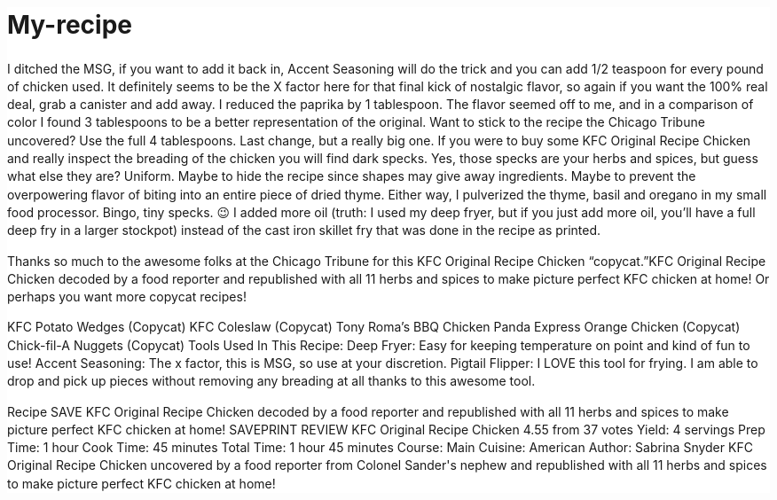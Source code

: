# My-recipe
I ditched the MSG, if you want to add it back in, Accent Seasoning will do the trick and you can add 1/2 teaspoon for every pound of chicken used. It definitely seems to be the X factor here for that final kick of nostalgic flavor, so again if you want the 100% real deal, grab a canister and add away.
I reduced the paprika by 1 tablespoon. The flavor seemed off to me, and in a comparison of color I found 3 tablespoons to be a better representation of the original. Want to stick to the recipe the Chicago Tribune uncovered? Use the full 4 tablespoons.
Last change, but a really big one. If you were to buy some KFC Original Recipe Chicken and really inspect the breading of the chicken you will find dark specks. Yes, those specks are your herbs and spices, but guess what else they are? Uniform. Maybe to hide the recipe since shapes may give away ingredients. Maybe to prevent the overpowering flavor of biting into an entire piece of dried thyme. Either way, I pulverized the thyme, basil and oregano in my small food processor. Bingo, tiny specks. 😉
I added more oil (truth: I used my deep fryer, but if you just add more oil, you’ll have a full deep fry in a larger stockpot) instead of the cast iron skillet fry that was done in the recipe as printed.


Thanks so much to the awesome folks at the Chicago Tribune for this KFC Original Recipe Chicken “copycat.”KFC Original Recipe Chicken decoded by a food reporter and republished with all 11 herbs and spices to make picture perfect KFC chicken at home!
Or perhaps you want more copycat recipes!



KFC Potato Wedges (Copycat)
KFC Coleslaw (Copycat)
Tony Roma’s BBQ Chicken
Panda Express Orange Chicken (Copycat)
Chick-fil-A Nuggets (Copycat)
Tools Used In This Recipe:
Deep Fryer: Easy for keeping temperature on point and kind of fun to use!
Accent Seasoning: The x factor, this is MSG, so use at your discretion.
Pigtail Flipper: I LOVE this tool for frying. I am able to drop and pick up pieces without removing any breading at all thanks to this awesome tool.



Recipe
SAVE
KFC Original Recipe Chicken decoded by a food reporter and republished with all 11 herbs and spices to make picture perfect KFC chicken at home!
SAVEPRINT REVIEW 
KFC Original Recipe Chicken
4.55 from 37 votes
Yield: 4 servings
Prep Time: 1 hour
Cook Time: 45 minutes
Total Time: 1 hour 45 minutes
Course: Main
Cuisine: American
Author: Sabrina Snyder
KFC Original Recipe Chicken uncovered by a food reporter from Colonel Sander's nephew and republished with all 11 herbs and spices to make picture perfect KFC chicken at home!

